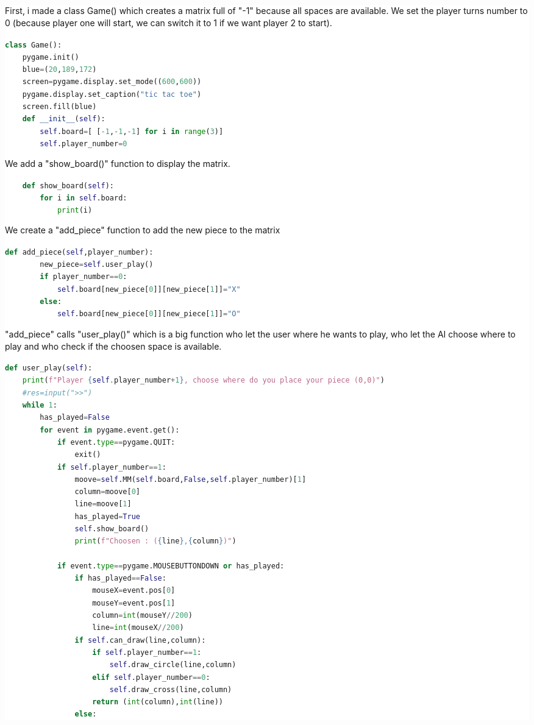 First, i made a class Game() which creates a matrix full of "-1" because all spaces are available. We set the player turns number to 0 (because player one will start, we can switch it to 1 if we want player 2 to start).

```python
class Game():
    pygame.init()
    blue=(20,189,172)
    screen=pygame.display.set_mode((600,600))
    pygame.display.set_caption("tic tac toe")
    screen.fill(blue)
    def __init__(self):
        self.board=[ [-1,-1,-1] for i in range(3)]
        self.player_number=0
```

We add a "show_board()" function to display the matrix.

```python
    def show_board(self):
        for i in self.board:
            print(i)
```

We create a "add_piece" function to add the new piece to the matrix

```python
def add_piece(self,player_number):
        new_piece=self.user_play()
        if player_number==0:
            self.board[new_piece[0]][new_piece[1]]="X"
        else:
            self.board[new_piece[0]][new_piece[1]]="O"
```

"add_piece" calls "user_play()" which is a big function who let the user where he wants to play, who let the AI choose where to play and who check if the choosen space is available.

```python
def user_play(self):
    print(f"Player {self.player_number+1}, choose where do you place your piece (0,0)")
    #res=input(">>")
    while 1:
        has_played=False
        for event in pygame.event.get():
            if event.type==pygame.QUIT:
                exit()
            if self.player_number==1:
                moove=self.MM(self.board,False,self.player_number)[1]
                column=moove[0]
                line=moove[1]
                has_played=True
                self.show_board()
                print(f"Choosen : ({line},{column})")

            if event.type==pygame.MOUSEBUTTONDOWN or has_played:
                if has_played==False:
                    mouseX=event.pos[0]
                    mouseY=event.pos[1]
                    column=int(mouseY//200)
                    line=int(mouseX//200)
                if self.can_draw(line,column):
                    if self.player_number==1:
                        self.draw_circle(line,column)
                    elif self.player_number==0:
                        self.draw_cross(line,column)
                    return (int(column),int(line))
                else:
```